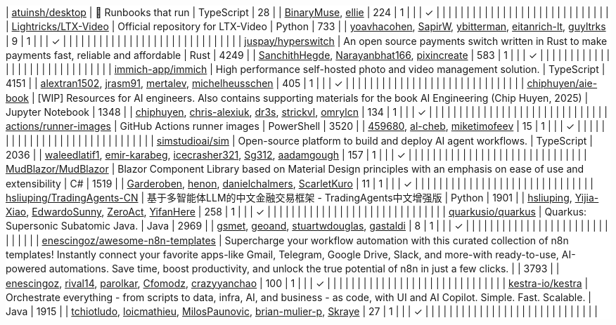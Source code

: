 | [atuinsh/desktop](https://github.com/atuinsh/desktop) | 📖 Runbooks that run | TypeScript | 28 |  | [BinaryMuse](https://github.com/BinaryMuse), [ellie](https://github.com/ellie) | 224 | 1 |  |  | ✓ |  |  |  |  |  |  |  |  |  |  |  |  |  |  |  |  |  |  |  |  |  |  |  |  |  |  |  |  |
| [Lightricks/LTX-Video](https://github.com/Lightricks/LTX-Video) | Official repository for LTX-Video | Python | 733 |  | [yoavhacohen](https://github.com/yoavhacohen), [SapirW](https://github.com/SapirW), [ybitterman](https://github.com/ybitterman), [eitanrich-lt](https://github.com/eitanrich-lt), [guyltrks](https://github.com/guyltrks) | 9 | 1 |  |  | ✓ |  |  |  |  |  |  |  |  |  |  |  |  |  |  |  |  |  |  |  |  |  |  |  |  |  |  |  |  |
| [juspay/hyperswitch](https://github.com/juspay/hyperswitch) | An open source payments switch written in Rust to make payments fast, reliable and affordable | Rust | 4249 |  | [SanchithHegde](https://github.com/SanchithHegde), [Narayanbhat166](https://github.com/Narayanbhat166), [pixincreate](https://github.com/pixincreate) | 583 | 1 |  |  | ✓ |  |  |  |  |  |  |  |  |  |  |  |  |  |  |  |  |  |  |  |  |  |  |  |  |  |  |  |  |
| [immich-app/immich](https://github.com/immich-app/immich) | High performance self-hosted photo and video management solution. | TypeScript | 4151 |  | [alextran1502](https://github.com/alextran1502), [jrasm91](https://github.com/jrasm91), [mertalev](https://github.com/mertalev), [michelheusschen](https://github.com/michelheusschen) | 405 | 1 |  |  | ✓ |  |  |  |  |  |  |  |  |  |  |  |  |  |  |  |  |  |  |  |  |  |  |  |  |  |  |  |  |
| [chiphuyen/aie-book](https://github.com/chiphuyen/aie-book) | [WIP] Resources for AI engineers. Also contains supporting materials for the book AI Engineering (Chip Huyen, 2025) | Jupyter Notebook | 1348 |  | [chiphuyen](https://github.com/chiphuyen), [chris-alexiuk](https://github.com/chris-alexiuk), [dr3s](https://github.com/dr3s), [strickvl](https://github.com/strickvl), [omrylcn](https://github.com/omrylcn) | 134 | 1 |  |  | ✓ |  |  |  |  |  |  |  |  |  |  |  |  |  |  |  |  |  |  |  |  |  |  |  |  |  |  |  |  |
| [actions/runner-images](https://github.com/actions/runner-images) | GitHub Actions runner images | PowerShell | 3520 |  | [459680](https://github.com/459680), [al-cheb](https://github.com/al-cheb), [miketimofeev](https://github.com/miketimofeev) | 15 | 1 |  |  | ✓ |  |  |  |  |  |  |  |  |  |  |  |  |  |  |  |  |  |  |  |  |  |  |  |  |  |  |  |  |
| [simstudioai/sim](https://github.com/simstudioai/sim) | Open-source platform to build and deploy AI agent workflows. | TypeScript | 2036 |  | [waleedlatif1](https://github.com/waleedlatif1), [emir-karabeg](https://github.com/emir-karabeg), [icecrasher321](https://github.com/icecrasher321), [Sg312](https://github.com/Sg312), [aadamgough](https://github.com/aadamgough) | 157 | 1 |  |  | ✓ |  |  |  |  |  |  |  |  |  |  |  |  |  |  |  |  |  |  |  |  |  |  |  |  |  |  |  |  |
| [MudBlazor/MudBlazor](https://github.com/MudBlazor/MudBlazor) | Blazor Component Library based on Material Design principles with an emphasis on ease of use and extensibility | C# | 1519 |  | [Garderoben](https://github.com/Garderoben), [henon](https://github.com/henon), [danielchalmers](https://github.com/danielchalmers), [ScarletKuro](https://github.com/ScarletKuro) | 11 | 1 |  |  | ✓ |  |  |  |  |  |  |  |  |  |  |  |  |  |  |  |  |  |  |  |  |  |  |  |  |  |  |  |  |
| [hsliuping/TradingAgents-CN](https://github.com/hsliuping/TradingAgents-CN) | 基于多智能体LLM的中文金融交易框架 - TradingAgents中文增强版 | Python | 1901 |  | [hsliuping](https://github.com/hsliuping), [Yijia-Xiao](https://github.com/Yijia-Xiao), [EdwardoSunny](https://github.com/EdwardoSunny), [ZeroAct](https://github.com/ZeroAct), [YifanHere](https://github.com/YifanHere) | 258 | 1 |  |  | ✓ |  |  |  |  |  |  |  |  |  |  |  |  |  |  |  |  |  |  |  |  |  |  |  |  |  |  |  |  |
| [quarkusio/quarkus](https://github.com/quarkusio/quarkus) | Quarkus: Supersonic Subatomic Java. | Java | 2969 |  | [gsmet](https://github.com/gsmet), [geoand](https://github.com/geoand), [stuartwdouglas](https://github.com/stuartwdouglas), [gastaldi](https://github.com/gastaldi) | 8 | 1 |  |  | ✓ |  |  |  |  |  |  |  |  |  |  |  |  |  |  |  |  |  |  |  |  |  |  |  |  |  |  |  |  |
| [enescingoz/awesome-n8n-templates](https://github.com/enescingoz/awesome-n8n-templates) | Supercharge your workflow automation with this curated collection of n8n templates! Instantly connect your favorite apps-like Gmail, Telegram, Google Drive, Slack, and more-with ready-to-use, AI-powered automations. Save time, boost productivity, and unlock the true potential of n8n in just a few clicks. |  | 3793 |  | [enescingoz](https://github.com/enescingoz), [rival14](https://github.com/rival14), [parolkar](https://github.com/parolkar), [Cfomodz](https://github.com/Cfomodz), [crazyyanchao](https://github.com/crazyyanchao) | 100 | 1 |  |  | ✓ |  |  |  |  |  |  |  |  |  |  |  |  |  |  |  |  |  |  |  |  |  |  |  |  |  |  |  |  |
| [kestra-io/kestra](https://github.com/kestra-io/kestra) | Orchestrate everything - from scripts to data, infra, AI, and business - as code, with UI and AI Copilot. Simple. Fast. Scalable. | Java | 1915 |  | [tchiotludo](https://github.com/tchiotludo), [loicmathieu](https://github.com/loicmathieu), [MilosPaunovic](https://github.com/MilosPaunovic), [brian-mulier-p](https://github.com/brian-mulier-p), [Skraye](https://github.com/Skraye) | 27 | 1 |  |  | ✓ |  |  |  |  |  |  |  |  |  |  |  |  |  |  |  |  |  |  |  |  |  |  |  |  |  |  |  |  |